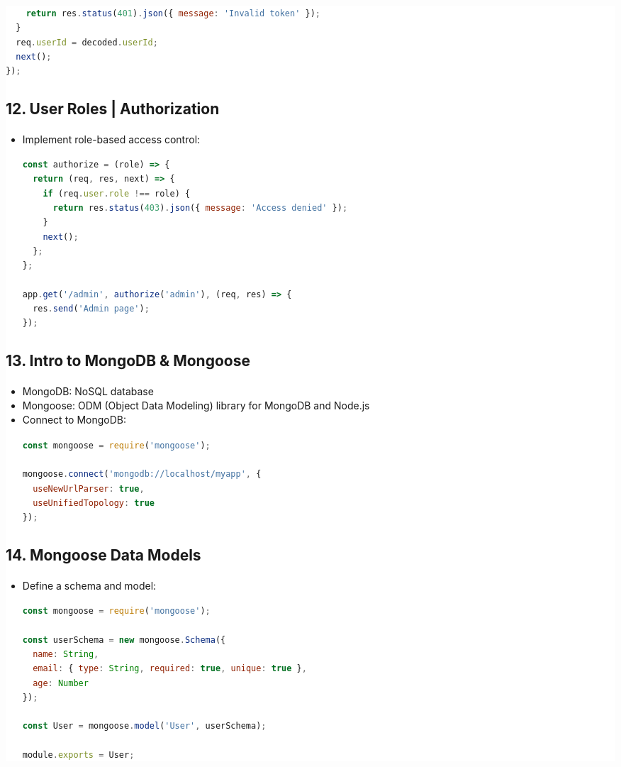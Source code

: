   ```javascript
      return res.status(401).json({ message: 'Invalid token' });
    }
    req.userId = decoded.userId;
    next();
  });
  ```

## 12. User Roles | Authorization
- Implement role-based access control:
  ```javascript
  const authorize = (role) => {
    return (req, res, next) => {
      if (req.user.role !== role) {
        return res.status(403).json({ message: 'Access denied' });
      }
      next();
    };
  };

  app.get('/admin', authorize('admin'), (req, res) => {
    res.send('Admin page');
  });
  ```

## 13. Intro to MongoDB & Mongoose
- MongoDB: NoSQL database
- Mongoose: ODM (Object Data Modeling) library for MongoDB and Node.js
- Connect to MongoDB:
  ```javascript
  const mongoose = require('mongoose');

  mongoose.connect('mongodb://localhost/myapp', {
    useNewUrlParser: true,
    useUnifiedTopology: true
  });
  ```

## 14. Mongoose Data Models
- Define a schema and model:
  ```javascript
  const mongoose = require('mongoose');

  const userSchema = new mongoose.Schema({
    name: String,
    email: { type: String, required: true, unique: true },
    age: Number
  });

  const User = mongoose.model('User', userSchema);

  module.exports = User;
  ```

